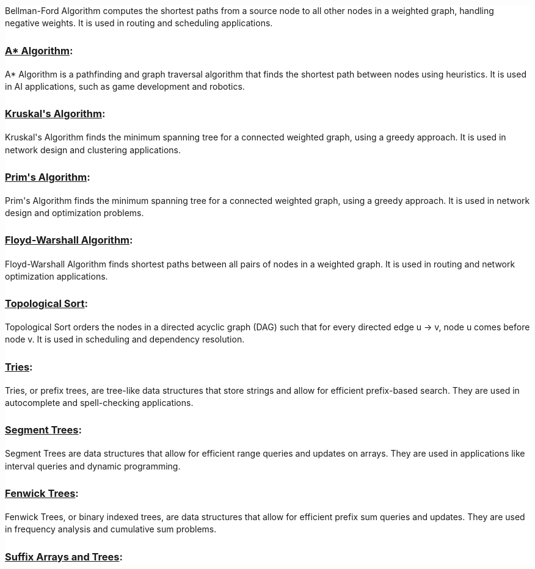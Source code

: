  Bellman-Ford Algorithm computes the shortest paths from a source node to all other nodes in a weighted graph, handling negative weights. It is used in routing and scheduling applications.

### [A* Algorithm](https://learning.teachme.codes/algorithms/a*_algorithm): 

 A* Algorithm is a pathfinding and graph traversal algorithm that finds the shortest path between nodes using heuristics. It is used in AI applications, such as game development and robotics.

### [Kruskal's Algorithm](https://learning.teachme.codes/algorithms/kruskal's_algorithm): 

 Kruskal's Algorithm finds the minimum spanning tree for a connected weighted graph, using a greedy approach. It is used in network design and clustering applications.

### [Prim's Algorithm](https://learning.teachme.codes/algorithms/prim's_algorithm): 

 Prim's Algorithm finds the minimum spanning tree for a connected weighted graph, using a greedy approach. It is used in network design and optimization problems.

### [Floyd-Warshall Algorithm](https://learning.teachme.codes/algorithms/floyd_warshall_algorithm): 

 Floyd-Warshall Algorithm finds shortest paths between all pairs of nodes in a weighted graph. It is used in routing and network optimization applications.

### [Topological Sort](https://learning.teachme.codes/algorithms/topological_sort): 

 Topological Sort orders the nodes in a directed acyclic graph (DAG) such that for every directed edge u -> v, node u comes before node v. It is used in scheduling and dependency resolution.

### [Tries](https://learning.teachme.codes/algorithms/tries): 

 Tries, or prefix trees, are tree-like data structures that store strings and allow for efficient prefix-based search. They are used in autocomplete and spell-checking applications.

### [Segment Trees](https://learning.teachme.codes/algorithms/segment_trees): 

 Segment Trees are data structures that allow for efficient range queries and updates on arrays. They are used in applications like interval queries and dynamic programming.

### [Fenwick Trees](https://learning.teachme.codes/algorithms/fenwick_trees): 

 Fenwick Trees, or binary indexed trees, are data structures that allow for efficient prefix sum queries and updates. They are used in frequency analysis and cumulative sum problems.

### [Suffix Arrays and Trees](https://learning.teachme.codes/algorithms/suffix_arrays_and_trees): 
